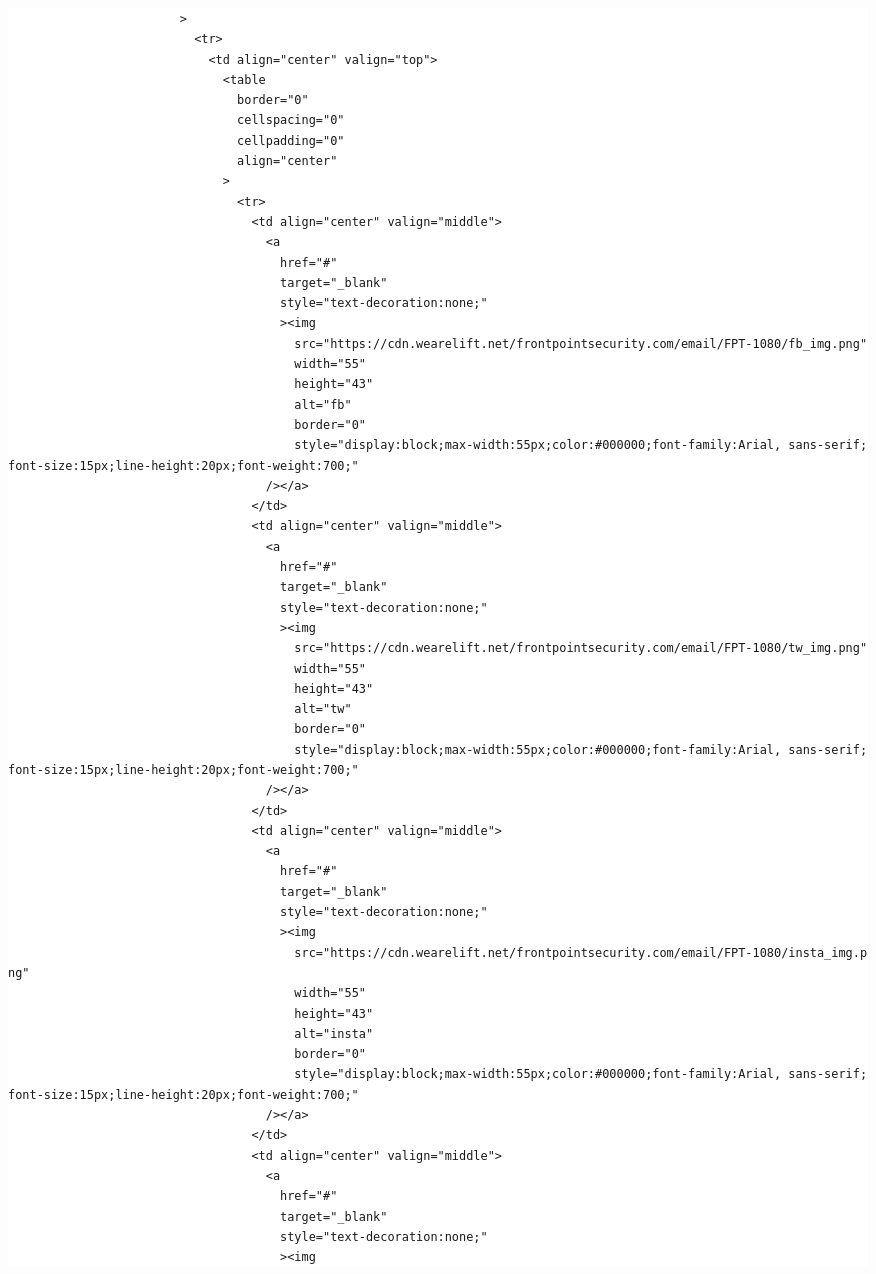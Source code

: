                             >
                              <tr>
                                <td align="center" valign="top">
                                  <table
                                    border="0"
                                    cellspacing="0"
                                    cellpadding="0"
                                    align="center"
                                  >
                                    <tr>
                                      <td align="center" valign="middle">
                                        <a
                                          href="#"
                                          target="_blank"
                                          style="text-decoration:none;"
                                          ><img
                                            src="https://cdn.wearelift.net/frontpointsecurity.com/email/FPT-1080/fb_img.png"
                                            width="55"
                                            height="43"
                                            alt="fb"
                                            border="0"
                                            style="display:block;max-width:55px;color:#000000;font-family:Arial, sans-serif;font-size:15px;line-height:20px;font-weight:700;"
                                        /></a>
                                      </td>
                                      <td align="center" valign="middle">
                                        <a
                                          href="#"
                                          target="_blank"
                                          style="text-decoration:none;"
                                          ><img
                                            src="https://cdn.wearelift.net/frontpointsecurity.com/email/FPT-1080/tw_img.png"
                                            width="55"
                                            height="43"
                                            alt="tw"
                                            border="0"
                                            style="display:block;max-width:55px;color:#000000;font-family:Arial, sans-serif;font-size:15px;line-height:20px;font-weight:700;"
                                        /></a>
                                      </td>
                                      <td align="center" valign="middle">
                                        <a
                                          href="#"
                                          target="_blank"
                                          style="text-decoration:none;"
                                          ><img
                                            src="https://cdn.wearelift.net/frontpointsecurity.com/email/FPT-1080/insta_img.png"
                                            width="55"
                                            height="43"
                                            alt="insta"
                                            border="0"
                                            style="display:block;max-width:55px;color:#000000;font-family:Arial, sans-serif;font-size:15px;line-height:20px;font-weight:700;"
                                        /></a>
                                      </td>
                                      <td align="center" valign="middle">
                                        <a
                                          href="#"
                                          target="_blank"
                                          style="text-decoration:none;"
                                          ><img